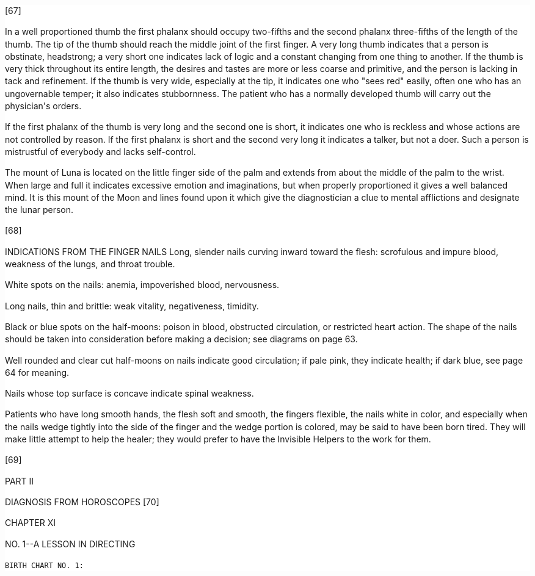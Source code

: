 [67] 

In a well proportioned thumb the first phalanx should occupy two-fifths and the second phalanx three-fifths of the length of the thumb. The tip of the thumb should reach the middle joint of the first finger. A very long thumb indicates that a person is obstinate, headstrong; a very short one indicates lack of logic and a constant changing from one thing to another. If the thumb is very thick throughout its entire length, the desires and tastes are more or less coarse and primitive, and the person is lacking in tack and refinement. If the thumb is very wide, especially at the tip, it indicates one who "sees red" easily, often one who has an ungovernable temper; it also indicates stubbornness. The patient who has a normally developed thumb will carry out the physician's orders. 

If the first phalanx of the thumb is very long and the second one is short, it indicates one who is reckless and whose actions are not controlled by reason. If the first phalanx is short and the second very long it indicates a talker, but not a doer. Such a person is mistrustful of everybody and lacks self-control. 

The mount of Luna is located on the little finger side of the palm and extends from about the middle of the palm to the wrist. When large and full it indicates excessive emotion and imaginations, but when properly proportioned it gives a well balanced mind. It is this mount of the Moon and lines found upon it which give the diagnostician a clue to mental afflictions and designate the lunar person. 

[68] 

INDICATIONS FROM THE FINGER NAILS 
Long, slender nails curving inward toward the flesh: scrofulous and impure blood, weakness of the lungs, and throat trouble. 

White spots on the nails: anemia, impoverished blood, nervousness. 

Long nails, thin and brittle: weak vitality, negativeness, timidity. 

Black or blue spots on the half-moons: poison in blood, obstructed circulation, or restricted heart action. The shape of the nails should be taken into consideration before making a decision; see diagrams on page 63. 

Well rounded and clear cut half-moons on nails indicate good circulation; if pale pink, they indicate health; if dark blue, see page 64 for meaning. 

Nails whose top surface is concave indicate spinal weakness. 

Patients who have long smooth hands, the flesh soft and smooth, the fingers flexible, the nails white in color, and especially when the nails wedge tightly into the side of the finger and the wedge portion is colored, may be said to have been born tired. They will make little attempt to help the healer; they would prefer to have the Invisible Helpers to the work for them. 

[69] 

PART II

DIAGNOSIS FROM HOROSCOPES
[70] 

CHAPTER XI 

NO. 1--A LESSON IN DIRECTING

    BIRTH CHART NO. 1:     
            